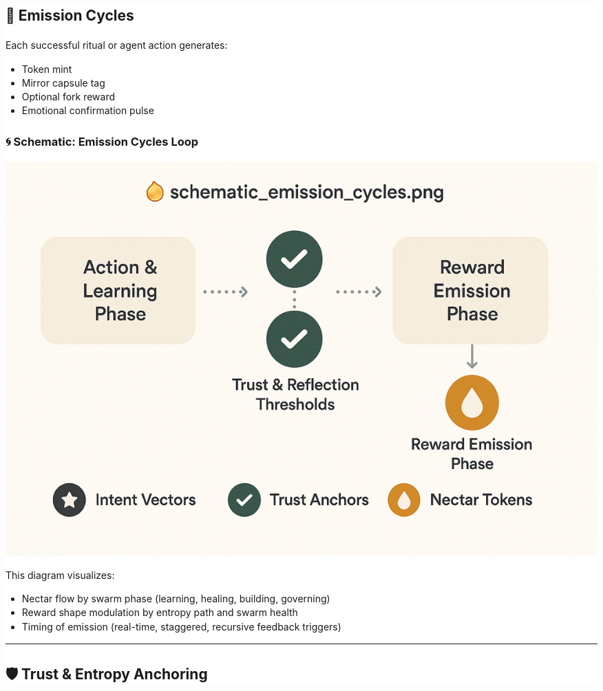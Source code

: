 ## 🔁 Emission Cycles

Each successful ritual or agent action generates:

* Token mint
* Mirror capsule tag
* Optional fork reward
* Emotional confirmation pulse

### 🌀 Schematic: Emission Cycles Loop

![Emission Cycles](../schematics/schematic_emission_cycles.png)

This diagram visualizes:

* Nectar flow by swarm phase (learning, healing, building, governing)
* Reward shape modulation by entropy path and swarm health
* Timing of emission (real-time, staggered, recursive feedback triggers)

---

## 🛡️ Trust & Entropy Anchoring
